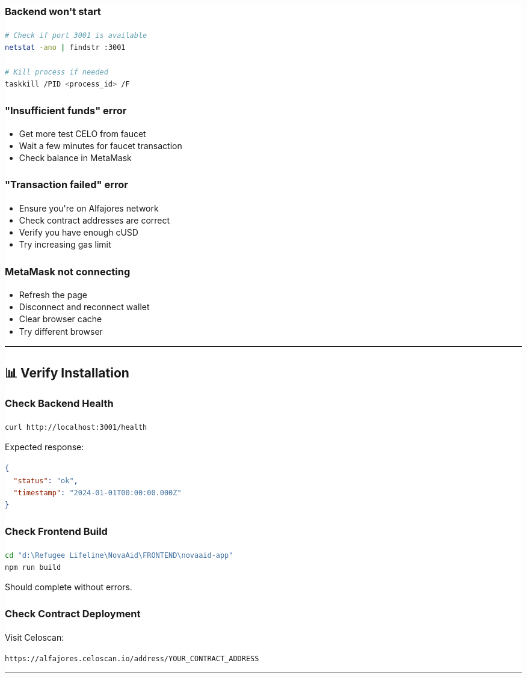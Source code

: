 ### Backend won't start
```bash
# Check if port 3001 is available
netstat -ano | findstr :3001

# Kill process if needed
taskkill /PID <process_id> /F
```

### "Insufficient funds" error
- Get more test CELO from faucet
- Wait a few minutes for faucet transaction
- Check balance in MetaMask

### "Transaction failed" error
- Ensure you're on Alfajores network
- Check contract addresses are correct
- Verify you have enough cUSD
- Try increasing gas limit

### MetaMask not connecting
- Refresh the page
- Disconnect and reconnect wallet
- Clear browser cache
- Try different browser

---

## 📊 Verify Installation

### Check Backend Health
```bash
curl http://localhost:3001/health
```

Expected response:
```json
{
  "status": "ok",
  "timestamp": "2024-01-01T00:00:00.000Z"
}
```

### Check Frontend Build
```bash
cd "d:\Refugee Lifeline\NovaAid\FRONTEND\novaaid-app"
npm run build
```

Should complete without errors.

### Check Contract Deployment
Visit Celoscan:
```
https://alfajores.celoscan.io/address/YOUR_CONTRACT_ADDRESS
```

---